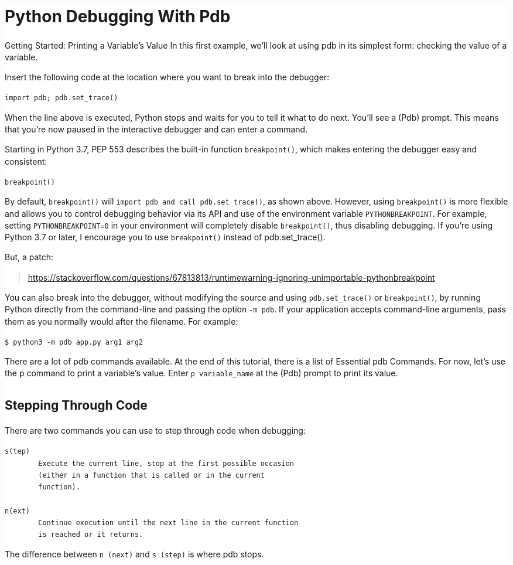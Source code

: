 # Python Debugging With Pdb
Getting Started: Printing a Variable’s Value
In this first example, we’ll look at using pdb in its simplest form: checking the value of a variable.

Insert the following code at the location where you want to break into the debugger:

```
import pdb; pdb.set_trace()
```
When the line above is executed, Python stops and waits for you to tell it what to do next. You’ll see a (Pdb) prompt. This means that you’re now paused in the interactive debugger and can enter a command.

Starting in Python 3.7, PEP 553 describes the built-in function `breakpoint()`, which makes entering the debugger easy and consistent:
```
breakpoint()
```

By default, `breakpoint()` will `import pdb and call pdb.set_trace()`, as shown above. However, using `breakpoint()` is more flexible and allows you to control debugging behavior via its API and use of the environment variable `PYTHONBREAKPOINT`. For example, setting `PYTHONBREAKPOINT=0` in your environment will completely disable `breakpoint()`, thus disabling debugging. If you’re using Python 3.7 or later, I encourage you to use `breakpoint()` instead of pdb.set_trace().

But, a patch: 
> https://stackoverflow.com/questions/67813813/runtimewarning-ignoring-unimportable-pythonbreakpoint


You can also break into the debugger, without modifying the source and using `pdb.set_trace()` or `breakpoint()`, by running Python directly from the command-line and passing the option `-m pdb`. If your application accepts command-line arguments, pass them as you normally would after the filename. For example:
```
$ python3 -m pdb app.py arg1 arg2
```
There are a lot of pdb commands available. At the end of this tutorial, there is a list of Essential pdb Commands. For now, let’s use the p command to print a variable’s value. Enter `p variable_name` at the (Pdb) prompt to print its value.


## Stepping Through Code
There are two commands you can use to step through code when debugging:

```
s(tep)
        Execute the current line, stop at the first possible occasion
        (either in a function that is called or in the current
        function).

n(ext)
        Continue execution until the next line in the current function
        is reached or it returns.
```
The difference between `n (next)` and `s (step)` is where pdb stops.
